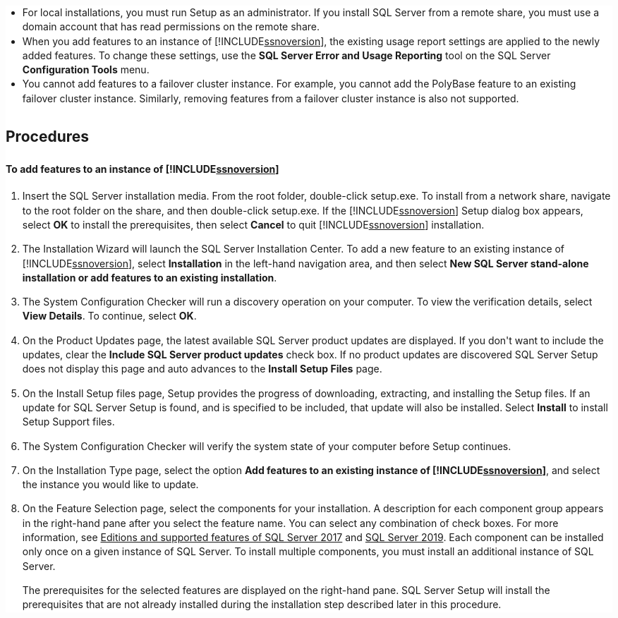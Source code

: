 - For local installations, you must run Setup as an administrator. If you install SQL Server from a remote share, you must use a domain account that has read permissions on the remote share.  
- When you add features to an instance of [!INCLUDE[ssnoversion](../../includes/ssnoversion-md.md)], the existing usage report settings are applied to the newly added features. To change these settings, use the **SQL Server Error and Usage Reporting** tool on the SQL Server **Configuration Tools** menu.
- You cannot add features to a failover cluster instance. For example, you cannot add the PolyBase feature to an existing failover cluster instance. Similarly, removing features from a failover cluster instance is also not supported.

## Procedures

#### To add features to an instance of [!INCLUDE[ssnoversion](../../includes/ssnoversion-md.md)]

1. Insert the SQL Server installation media. From the root folder, double-click setup.exe. To install from a network share, navigate to the root folder on the share, and then double-click setup.exe. If the [!INCLUDE[ssnoversion](../../includes/ssnoversion-md.md)] Setup dialog box appears, select **OK** to install the prerequisites, then select **Cancel** to quit [!INCLUDE[ssnoversion](../../includes/ssnoversion-md.md)] installation.  

2. The Installation Wizard will launch the SQL Server Installation Center. To add a new feature to an existing instance of [!INCLUDE[ssnoversion](../../includes/ssnoversion-md.md)], select **Installation** in the left-hand navigation area, and then select **New SQL Server stand-alone installation or add features to an existing installation**.

3. The System Configuration Checker will run a discovery operation on your computer. To view the verification details, select **View Details**. To continue, select **OK**.

4. On the Product Updates page, the latest available SQL Server product updates are displayed. If you don't want to include the updates, clear the **Include SQL Server product updates** check box. If no product updates are discovered SQL Server Setup does not display this page and auto advances to the **Install Setup Files** page.

5. On the Install Setup files page, Setup provides the progress of downloading, extracting, and installing the Setup files. If an update for SQL Server Setup is found, and is specified to be included, that update will also be installed. Select **Install** to install Setup Support files.  

6. The System Configuration Checker will verify the system state of your computer before Setup continues.  

7. On the Installation Type page, select the option **Add features to an existing instance of [!INCLUDE[ssnoversion](../../includes/ssnoversion-md.md)]**, and select the instance you would like to update.

8. On the Feature Selection page, select the components for your installation. A description for each component group appears in the right-hand pane after you select the feature name. You can select any combination of check boxes. For more information, see [Editions and supported features of SQL Server 2017](../../sql-server/editions-and-components-of-sql-server-2017.md) and [SQL Server  2019](../../sql-server/editions-and-components-of-sql-server-version-15.md). Each component can be installed only once on a given instance of SQL Server. To install multiple components, you must install an additional instance of SQL Server.

    The prerequisites for the selected features are displayed on the right-hand pane. SQL Server Setup will install the prerequisites that are not already installed during the installation step described later in this procedure.
